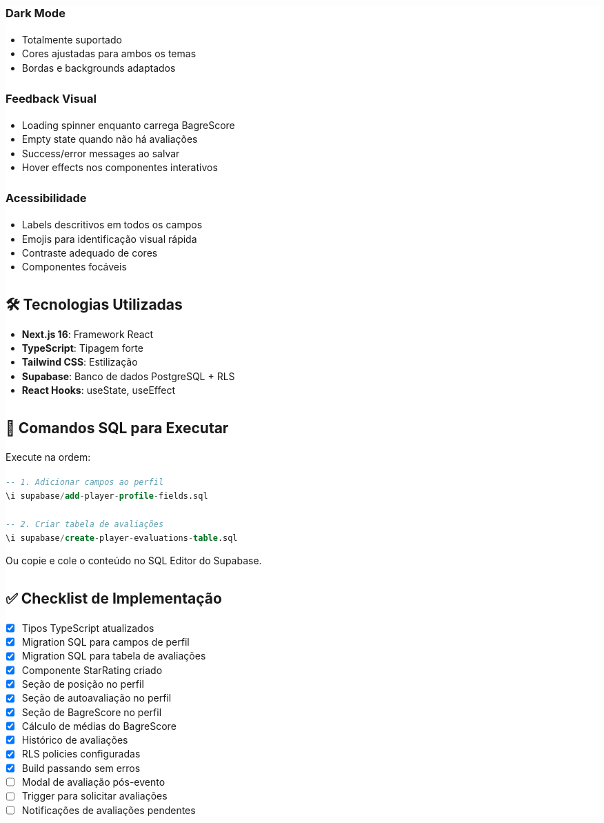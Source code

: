 ### Dark Mode
- Totalmente suportado
- Cores ajustadas para ambos os temas
- Bordas e backgrounds adaptados

### Feedback Visual
- Loading spinner enquanto carrega BagreScore
- Empty state quando não há avaliações
- Success/error messages ao salvar
- Hover effects nos componentes interativos

### Acessibilidade
- Labels descritivos em todos os campos
- Emojis para identificação visual rápida
- Contraste adequado de cores
- Componentes focáveis

## 🛠️ Tecnologias Utilizadas

- **Next.js 16**: Framework React
- **TypeScript**: Tipagem forte
- **Tailwind CSS**: Estilização
- **Supabase**: Banco de dados PostgreSQL + RLS
- **React Hooks**: useState, useEffect

## 📝 Comandos SQL para Executar

Execute na ordem:

```sql
-- 1. Adicionar campos ao perfil
\i supabase/add-player-profile-fields.sql

-- 2. Criar tabela de avaliações
\i supabase/create-player-evaluations-table.sql
```

Ou copie e cole o conteúdo no SQL Editor do Supabase.

## ✅ Checklist de Implementação

- [x] Tipos TypeScript atualizados
- [x] Migration SQL para campos de perfil
- [x] Migration SQL para tabela de avaliações
- [x] Componente StarRating criado
- [x] Seção de posição no perfil
- [x] Seção de autoavaliação no perfil
- [x] Seção de BagreScore no perfil
- [x] Cálculo de médias do BagreScore
- [x] Histórico de avaliações
- [x] RLS policies configuradas
- [x] Build passando sem erros
- [ ] Modal de avaliação pós-evento
- [ ] Trigger para solicitar avaliações
- [ ] Notificações de avaliações pendentes
